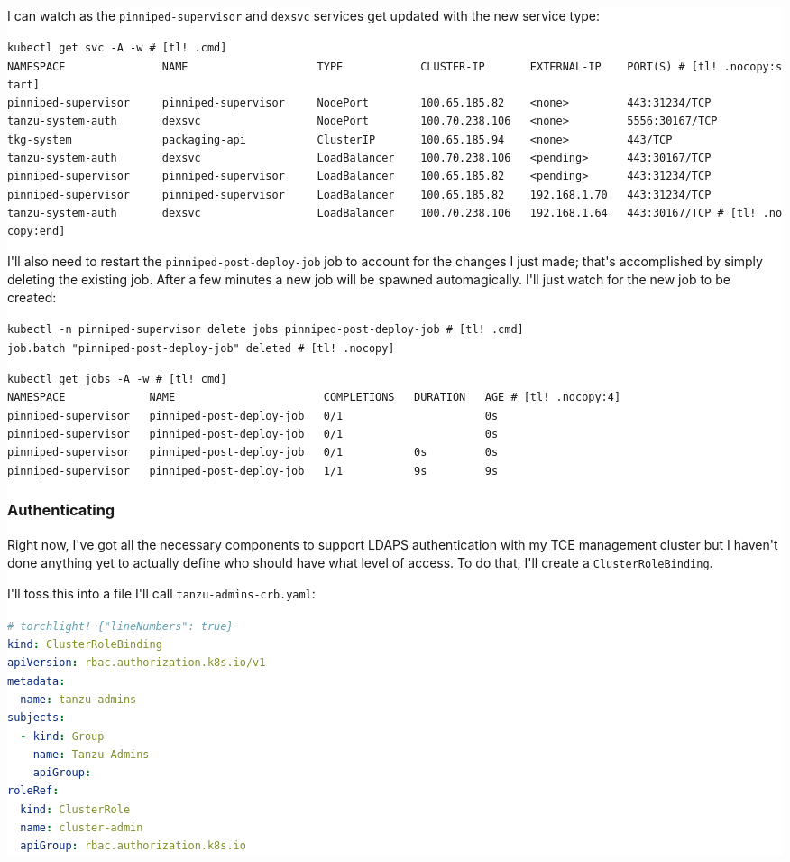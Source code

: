 I can watch as the `pinniped-supervisor` and `dexsvc` services get updated with the new service type:
```shell
kubectl get svc -A -w # [tl! .cmd]
NAMESPACE               NAME                    TYPE            CLUSTER-IP       EXTERNAL-IP    PORT(S) # [tl! .nocopy:start]
pinniped-supervisor     pinniped-supervisor     NodePort        100.65.185.82    <none>         443:31234/TCP
tanzu-system-auth       dexsvc                  NodePort        100.70.238.106   <none>         5556:30167/TCP
tkg-system              packaging-api           ClusterIP       100.65.185.94    <none>         443/TCP
tanzu-system-auth       dexsvc                  LoadBalancer    100.70.238.106   <pending>      443:30167/TCP
pinniped-supervisor     pinniped-supervisor     LoadBalancer    100.65.185.82    <pending>      443:31234/TCP
pinniped-supervisor     pinniped-supervisor     LoadBalancer    100.65.185.82    192.168.1.70   443:31234/TCP
tanzu-system-auth       dexsvc                  LoadBalancer    100.70.238.106   192.168.1.64   443:30167/TCP # [tl! .nocopy:end]
```

I'll also need to restart the `pinniped-post-deploy-job` job to account for the changes I just made; that's accomplished by simply deleting the existing job. After a few minutes a new job will be spawned automagically. I'll just watch for the new job to be created:
```shell
kubectl -n pinniped-supervisor delete jobs pinniped-post-deploy-job # [tl! .cmd]
job.batch "pinniped-post-deploy-job" deleted # [tl! .nocopy]
```

```shell
kubectl get jobs -A -w # [tl! cmd]
NAMESPACE             NAME                       COMPLETIONS   DURATION   AGE # [tl! .nocopy:4]
pinniped-supervisor   pinniped-post-deploy-job   0/1                      0s
pinniped-supervisor   pinniped-post-deploy-job   0/1                      0s
pinniped-supervisor   pinniped-post-deploy-job   0/1           0s         0s
pinniped-supervisor   pinniped-post-deploy-job   1/1           9s         9s
```

### Authenticating
Right now, I've got all the necessary components to support LDAPS authentication with my TCE management cluster but I haven't done anything yet to actually define who should have what level of access. To do that, I'll create a `ClusterRoleBinding`.

I'll toss this into a file I'll call `tanzu-admins-crb.yaml`:
```yaml
# torchlight! {"lineNumbers": true}
kind: ClusterRoleBinding
apiVersion: rbac.authorization.k8s.io/v1
metadata:
  name: tanzu-admins
subjects:
  - kind: Group
    name: Tanzu-Admins
    apiGroup:
roleRef:
  kind: ClusterRole
  name: cluster-admin
  apiGroup: rbac.authorization.k8s.io
```


[^packages]: Per VMware, "Pinniped provides the authentication service, which uses Dex to connect to identity providers such as Active Directory."
[^member]: Setting this to just `member` would work, but it wouldn't return any nested group memberships. I struggled with this for a long while until I came across a [post from Brian Ragazzi](https://brianragazzi.wordpress.com/2020/05/12/configure-tanzu-kubernetes-grid-to-use-active-directory/) which mentioned using `member:1.2.840.113556.1.4.1941:` instead. This leverages a special [LDAP matching rule OID](https://docs.microsoft.com/en-us/windows/win32/adsi/search-filter-syntax) to expand the nested groups.
[^roles]: You can read up on some other default user-facing roles [here](https://kubernetes.io/docs/reference/access-authn-authz/rbac/#user-facing-roles).
[^crb]: Or a different one. In reality, you probably don't want the same users having the same levels of access on both the management and workload clusters. But I stuck with just the one here for now.